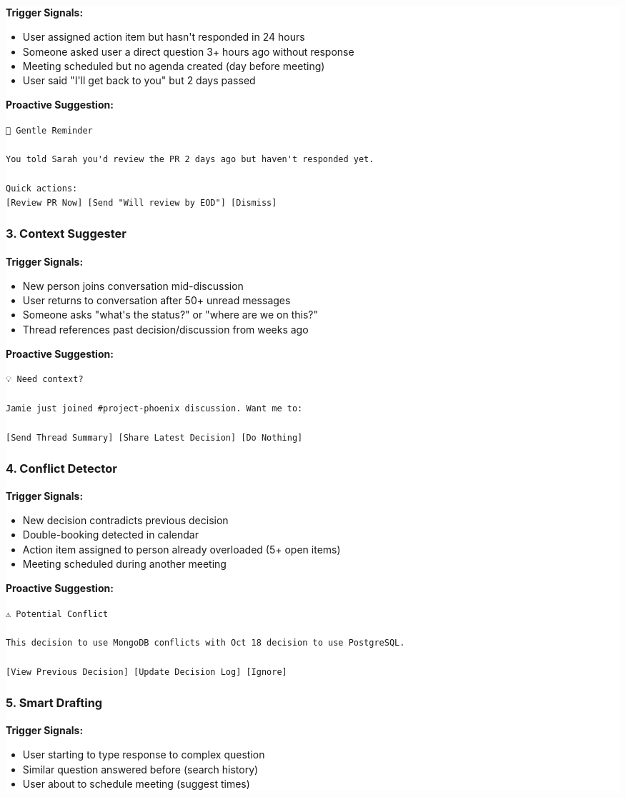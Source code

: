 **Trigger Signals:**
- User assigned action item but hasn't responded in 24 hours
- Someone asked user a direct question 3+ hours ago without response
- Meeting scheduled but no agenda created (day before meeting)
- User said "I'll get back to you" but 2 days passed

**Proactive Suggestion:**
```
🔔 Gentle Reminder

You told Sarah you'd review the PR 2 days ago but haven't responded yet.

Quick actions:
[Review PR Now] [Send "Will review by EOD"] [Dismiss]
```

### 3. Context Suggester

**Trigger Signals:**
- New person joins conversation mid-discussion
- User returns to conversation after 50+ unread messages
- Someone asks "what's the status?" or "where are we on this?"
- Thread references past decision/discussion from weeks ago

**Proactive Suggestion:**
```
💡 Need context?

Jamie just joined #project-phoenix discussion. Want me to:

[Send Thread Summary] [Share Latest Decision] [Do Nothing]
```

### 4. Conflict Detector

**Trigger Signals:**
- New decision contradicts previous decision
- Double-booking detected in calendar
- Action item assigned to person already overloaded (5+ open items)
- Meeting scheduled during another meeting

**Proactive Suggestion:**
```
⚠️ Potential Conflict

This decision to use MongoDB conflicts with Oct 18 decision to use PostgreSQL.

[View Previous Decision] [Update Decision Log] [Ignore]
```

### 5. Smart Drafting

**Trigger Signals:**
- User starting to type response to complex question
- Similar question answered before (search history)
- User about to schedule meeting (suggest times)
